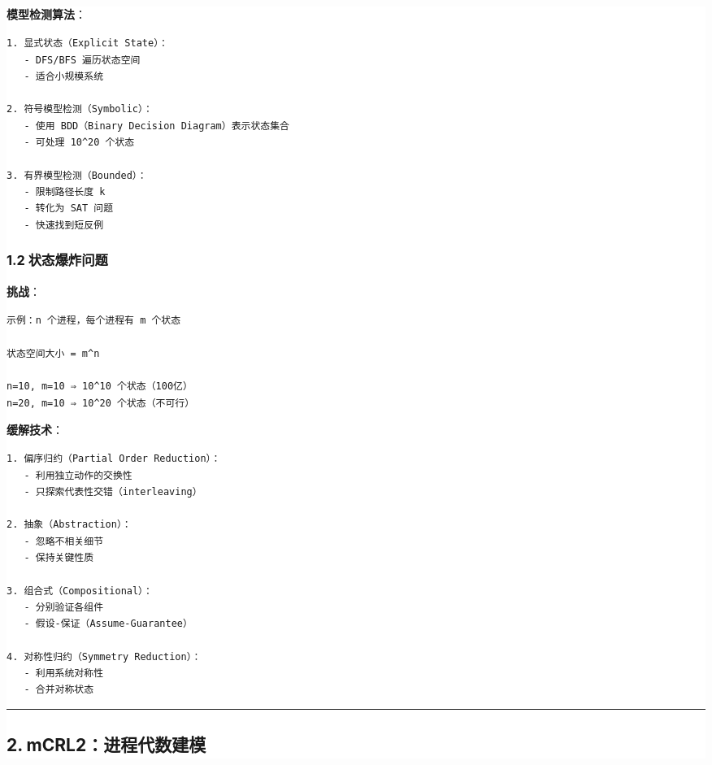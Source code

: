 **模型检测算法**：

```text
1. 显式状态（Explicit State）：
   - DFS/BFS 遍历状态空间
   - 适合小规模系统

2. 符号模型检测（Symbolic）：
   - 使用 BDD（Binary Decision Diagram）表示状态集合
   - 可处理 10^20 个状态

3. 有界模型检测（Bounded）：
   - 限制路径长度 k
   - 转化为 SAT 问题
   - 快速找到短反例
```

### 1.2 状态爆炸问题

**挑战**：

```text
示例：n 个进程，每个进程有 m 个状态

状态空间大小 = m^n

n=10, m=10 ⇒ 10^10 个状态（100亿）
n=20, m=10 ⇒ 10^20 个状态（不可行）
```

**缓解技术**：

```text
1. 偏序归约（Partial Order Reduction）：
   - 利用独立动作的交换性
   - 只探索代表性交错（interleaving）

2. 抽象（Abstraction）：
   - 忽略不相关细节
   - 保持关键性质

3. 组合式（Compositional）：
   - 分别验证各组件
   - 假设-保证（Assume-Guarantee）

4. 对称性归约（Symmetry Reduction）：
   - 利用系统对称性
   - 合并对称状态
```

---

## 2. mCRL2：进程代数建模
